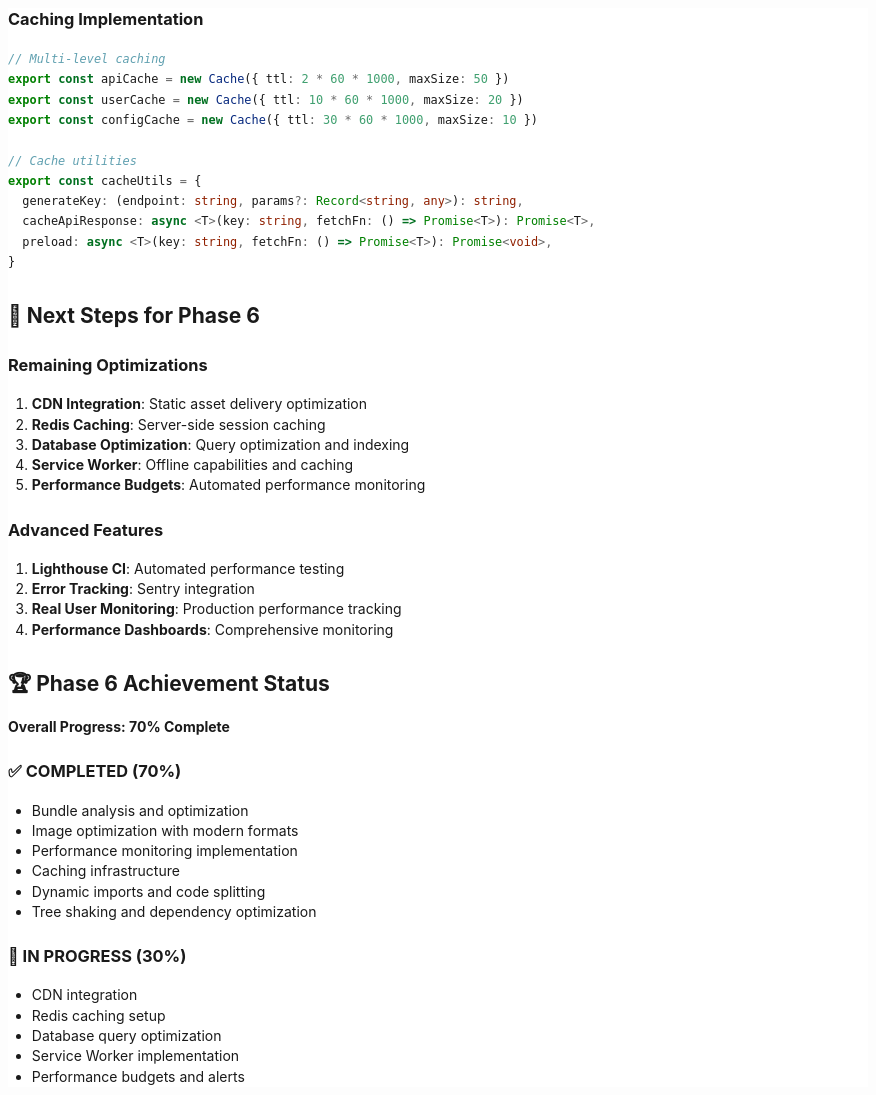 ### **Caching Implementation**
```typescript
// Multi-level caching
export const apiCache = new Cache({ ttl: 2 * 60 * 1000, maxSize: 50 })
export const userCache = new Cache({ ttl: 10 * 60 * 1000, maxSize: 20 })
export const configCache = new Cache({ ttl: 30 * 60 * 1000, maxSize: 10 })

// Cache utilities
export const cacheUtils = {
  generateKey: (endpoint: string, params?: Record<string, any>): string,
  cacheApiResponse: async <T>(key: string, fetchFn: () => Promise<T>): Promise<T>,
  preload: async <T>(key: string, fetchFn: () => Promise<T>): Promise<void>,
}
```

## 🚀 **Next Steps for Phase 6**

### **Remaining Optimizations**
1. **CDN Integration**: Static asset delivery optimization
2. **Redis Caching**: Server-side session caching
3. **Database Optimization**: Query optimization and indexing
4. **Service Worker**: Offline capabilities and caching
5. **Performance Budgets**: Automated performance monitoring

### **Advanced Features**
1. **Lighthouse CI**: Automated performance testing
2. **Error Tracking**: Sentry integration
3. **Real User Monitoring**: Production performance tracking
4. **Performance Dashboards**: Comprehensive monitoring

## 🏆 **Phase 6 Achievement Status**

**Overall Progress: 70% Complete**

### **✅ COMPLETED (70%)**
- Bundle analysis and optimization
- Image optimization with modern formats
- Performance monitoring implementation
- Caching infrastructure
- Dynamic imports and code splitting
- Tree shaking and dependency optimization

### **🔄 IN PROGRESS (30%)**
- CDN integration
- Redis caching setup
- Database query optimization
- Service Worker implementation
- Performance budgets and alerts
